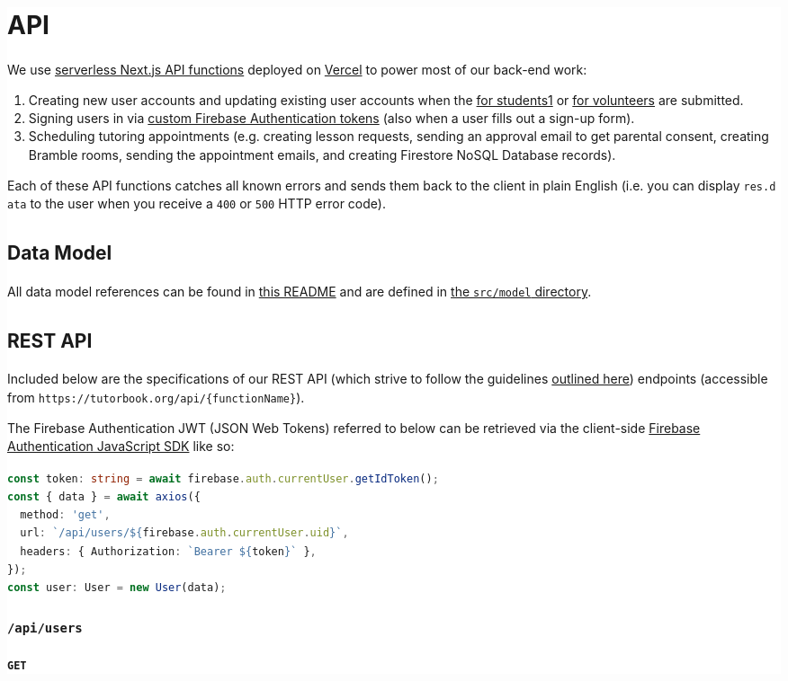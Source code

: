 # API

We use [serverless Next.js API
functions](https://nextjs.org/docs/api-routes/introduction) deployed on
[Vercel](https://vercel.com) to power most of our back-end work:

1. Creating new user accounts and updating existing user accounts when the
   [for students1](https://tutorbook.org/pupils) or [for
   volunteers](https://tutorbook.org/tutors) are submitted.
2. Signing users in via [custom Firebase Authentication
   tokens](https://firebase.google.com/docs/auth/admin/create-custom-tokens)
   (also when a user fills out a sign-up form).
3. Scheduling tutoring appointments (e.g. creating lesson requests, sending an
   approval email to get parental consent, creating Bramble rooms, sending the
   appointment emails, and creating Firestore NoSQL Database records).

Each of these API functions catches all known errors and sends them back to the
client in plain English (i.e. you can display `res.data` to the user when you
receive a `400` or `500` HTTP error code).

## Data Model

All data model references can be found in [this
README](https://github.com/tutorbookapp/tutorbook/tree/develop/src/model#readme)
and are defined in [the `src/model`
directory](https://github.com/tutorbookapp/tutorbook/tree/develop/src/model).

## REST API

Included below are the specifications of our REST API (which strive to follow
the guidelines [outlined here](https://hackernoon.com/restful-api-designing-guidelines-the-best-practices-60e1d954e7c9))
endpoints (accessible from `https://tutorbook.org/api/{functionName}`).

The Firebase Authentication JWT (JSON Web Tokens) referred to below can be
retrieved via the client-side [Firebase Authentication JavaScript
SDK](https://firebase.google.com/docs/auth/web/start) like so:

```typescript
const token: string = await firebase.auth.currentUser.getIdToken();
const { data } = await axios({
  method: 'get',
  url: `/api/users/${firebase.auth.currentUser.uid}`,
  headers: { Authorization: `Bearer ${token}` },
});
const user: User = new User(data);
```

### `/api/users`

#### `GET`
